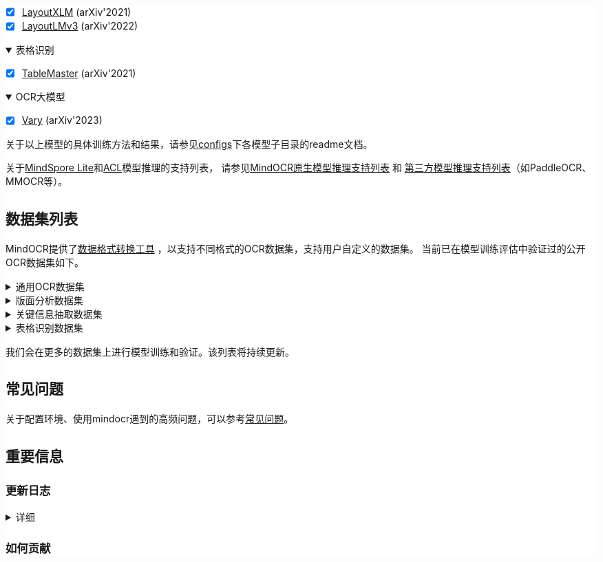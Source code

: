 - [x] [LayoutXLM](https://github.com/mindspore-lab/mindocr/blob/main/configs/kie/vi_layoutxlm/README_CN.md) (arXiv'2021)
- [x] [LayoutLMv3](https://github.com/mindspore-lab/mindocr/blob/main/configs/kie/layoutlmv3/README_CN.md) (arXiv'2022)

</details>

<details open markdown>
<summary>表格识别</summary>

- [x] [TableMaster](https://github.com/mindspore-lab/mindocr/blob/main/configs/table/README_CN.md) (arXiv'2021)

</details>

<details open markdown>
<summary>OCR大模型</summary>

- [x] [Vary](https://github.com/mindspore-lab/mindocr/blob/main/configs/llm/vary/README_CN.md) (arXiv'2023)

</details>


关于以上模型的具体训练方法和结果，请参见[configs](https://github.com/mindspore-lab/mindocr/blob/main/configs)下各模型子目录的readme文档。

关于[MindSpore Lite](https://www.mindspore.cn/lite)和[ACL](https://www.hiascend.com/document/detail/zh/canncommercial/63RC1/inferapplicationdev/aclcppdevg/aclcppdevg_000004.html)模型推理的支持列表，
请参见[MindOCR原生模型推理支持列表](docs/zh/inference/inference_quickstart.md) 和 [第三方模型推理支持列表](docs/zh/inference/inference_thirdparty_quickstart.md)（如PaddleOCR、MMOCR等）。

## 数据集列表

MindOCR提供了[数据格式转换工具](https://github.com/mindspore-lab/mindocr/blob/main/tools/dataset_converters) ，以支持不同格式的OCR数据集，支持用户自定义的数据集。
当前已在模型训练评估中验证过的公开OCR数据集如下。

<details close markdown><summary>通用OCR数据集</summary></details>

<details close markdown><summary>版面分析数据集</summary></details>

<details close markdown><summary>关键信息抽取数据集</summary></details>

<details close markdown><summary>表格识别数据集</summary></details>

我们会在更多的数据集上进行模型训练和验证。该列表将持续更新。

## 常见问题
关于配置环境、使用mindocr遇到的高频问题，可以参考[常见问题](docs/zh/tutorials/frequently_asked_questions.md)。

## 重要信息

### 更新日志
<details close markdown><summary>详细</summary></details>

### 如何贡献
